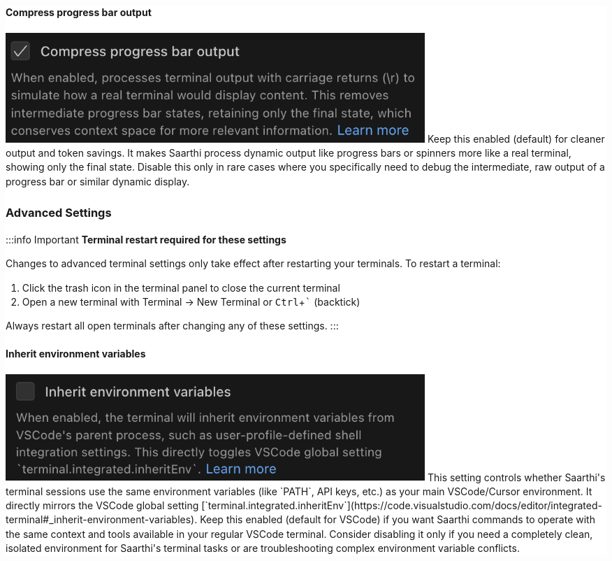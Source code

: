 #### Compress progress bar output
<img src="/static/img/shell-integration/shell-integration-10.png" alt="Compress progress bar output checkbox" width="600" />
Keep this enabled (default) for cleaner output and token savings. It makes Saarthi process dynamic output like progress bars or spinners more like a real terminal, showing only the final state. Disable this only in rare cases where you specifically need to debug the intermediate, raw output of a progress bar or similar dynamic display.

### Advanced Settings

:::info Important
**Terminal restart required for these settings**

Changes to advanced terminal settings only take effect after restarting your terminals. To restart a terminal:

1. Click the trash icon in the terminal panel to close the current terminal
2. Open a new terminal with Terminal → New Terminal or <kbd>Ctrl</kbd>+<kbd>`</kbd> (backtick)

Always restart all open terminals after changing any of these settings.
:::

#### Inherit environment variables
<img src="/static/img/shell-integration/shell-integration-11.png" alt="Inherit environment variables checkbox" width="600" />
This setting controls whether Saarthi's terminal sessions use the same environment variables (like `PATH`, API keys, etc.) as your main VSCode/Cursor environment. It directly mirrors the VSCode global setting [`terminal.integrated.inheritEnv`](https://code.visualstudio.com/docs/editor/integrated-terminal#_inherit-environment-variables). Keep this enabled (default for VSCode) if you want Saarthi commands to operate with the same context and tools available in your regular VSCode terminal. Consider disabling it only if you need a completely clean, isolated environment for Saarthi's terminal tasks or are troubleshooting complex environment variable conflicts.
